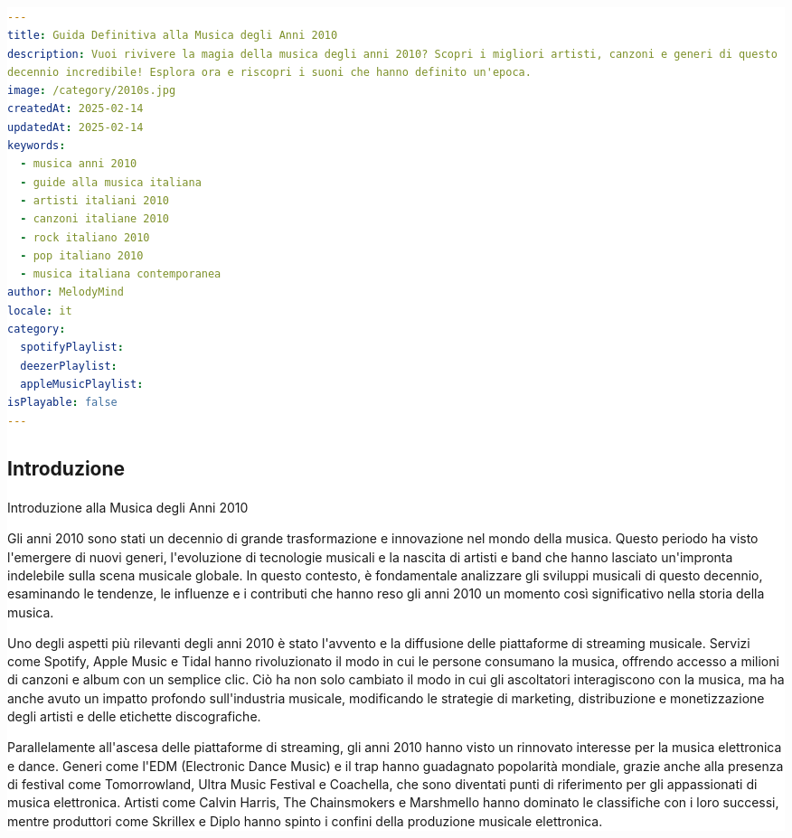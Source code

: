 ```yaml
---
title: Guida Definitiva alla Musica degli Anni 2010
description: Vuoi rivivere la magia della musica degli anni 2010? Scopri i migliori artisti, canzoni e generi di questo decennio incredibile! Esplora ora e riscopri i suoni che hanno definito un'epoca.
image: /category/2010s.jpg
createdAt: 2025-02-14
updatedAt: 2025-02-14
keywords:
  - musica anni 2010
  - guide alla musica italiana
  - artisti italiani 2010
  - canzoni italiane 2010
  - rock italiano 2010
  - pop italiano 2010
  - musica italiana contemporanea
author: MelodyMind
locale: it
category:
  spotifyPlaylist: 
  deezerPlaylist: 
  appleMusicPlaylist: 
isPlayable: false
---
```



## Introduzione

Introduzione alla Musica degli Anni 2010

Gli anni 2010 sono stati un decennio di grande trasformazione e innovazione nel mondo della musica. Questo periodo ha visto l'emergere di nuovi generi, l'evoluzione di tecnologie musicali e la nascita di artisti e band che hanno lasciato un'impronta indelebile sulla scena musicale globale. In questo contesto, è fondamentale analizzare gli sviluppi musicali di questo decennio, esaminando le tendenze, le influenze e i contributi che hanno reso gli anni 2010 un momento così significativo nella storia della musica.

Uno degli aspetti più rilevanti degli anni 2010 è stato l'avvento e la diffusione delle piattaforme di streaming musicale. Servizi come Spotify, Apple Music e Tidal hanno rivoluzionato il modo in cui le persone consumano la musica, offrendo accesso a milioni di canzoni e album con un semplice clic. Ciò ha non solo cambiato il modo in cui gli ascoltatori interagiscono con la musica, ma ha anche avuto un impatto profondo sull'industria musicale, modificando le strategie di marketing, distribuzione e monetizzazione degli artisti e delle etichette discografiche.

Parallelamente all'ascesa delle piattaforme di streaming, gli anni 2010 hanno visto un rinnovato interesse per la musica elettronica e dance. Generi come l'EDM (Electronic Dance Music) e il trap hanno guadagnato popolarità mondiale, grazie anche alla presenza di festival come Tomorrowland, Ultra Music Festival e Coachella, che sono diventati punti di riferimento per gli appassionati di musica elettronica. Artisti come Calvin Harris, The Chainsmokers e Marshmello hanno dominato le classifiche con i loro successi, mentre produttori come Skrillex e Diplo hanno spinto i confini della produzione musicale elettronica.
